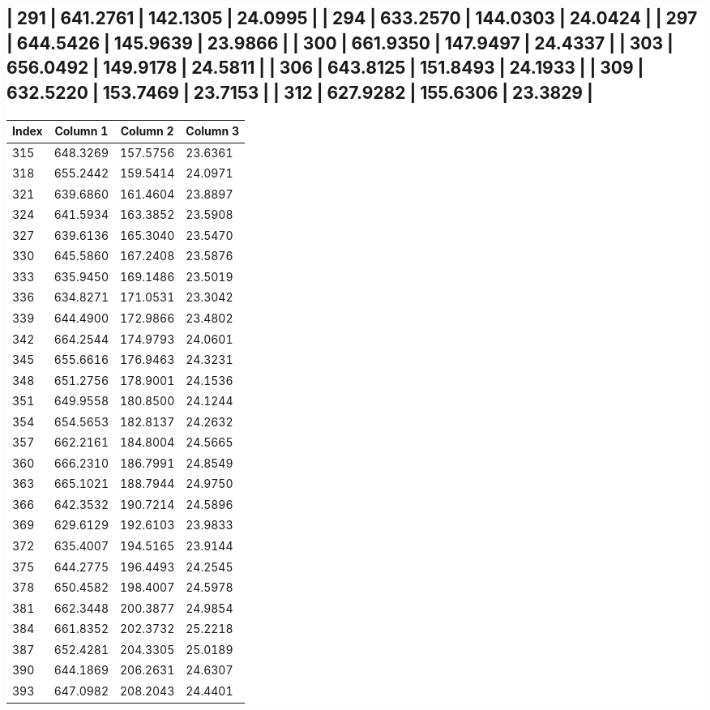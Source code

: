 | 291 | 641.2761 | 142.1305 | 24.0995 |
| 294 | 633.2570 | 144.0303 | 24.0424 |
| 297 | 644.5426 | 145.9639 | 23.9866 |
| 300 | 661.9350 | 147.9497 | 24.4337 |
| 303 | 656.0492 | 149.9178 | 24.5811 |
| 306 | 643.8125 | 151.8493 | 24.1933 |
| 309 | 632.5220 | 153.7469 | 23.7153 |
| 312 | 627.9282 | 155.6306 | 23.3829 |
---
| Index | Column 1 | Column 2 | Column 3 |
|-------|----------|----------|----------|
| 315   | 648.3269 | 157.5756 | 23.6361 |
| 318   | 655.2442 | 159.5414 | 24.0971 |
| 321   | 639.6860 | 161.4604 | 23.8897 |
| 324   | 641.5934 | 163.3852 | 23.5908 |
| 327   | 639.6136 | 165.3040 | 23.5470 |
| 330   | 645.5860 | 167.2408 | 23.5876 |
| 333   | 635.9450 | 169.1486 | 23.5019 |
| 336   | 634.8271 | 171.0531 | 23.3042 |
| 339   | 644.4900 | 172.9866 | 23.4802 |
| 342   | 664.2544 | 174.9793 | 24.0601 |
| 345   | 655.6616 | 176.9463 | 24.3231 |
| 348   | 651.2756 | 178.9001 | 24.1536 |
| 351   | 649.9558 | 180.8500 | 24.1244 |
| 354   | 654.5653 | 182.8137 | 24.2632 |
| 357   | 662.2161 | 184.8004 | 24.5665 |
| 360   | 666.2310 | 186.7991 | 24.8549 |
| 363   | 665.1021 | 188.7944 | 24.9750 |
| 366   | 642.3532 | 190.7214 | 24.5896 |
| 369   | 629.6129 | 192.6103 | 23.9833 |
| 372   | 635.4007 | 194.5165 | 23.9144 |
| 375   | 644.2775 | 196.4493 | 24.2545 |
| 378   | 650.4582 | 198.4007 | 24.5978 |
| 381   | 662.3448 | 200.3877 | 24.9854 |
| 384   | 661.8352 | 202.3732 | 25.2218 |
| 387   | 652.4281 | 204.3305 | 25.0189 |
| 390   | 644.1869 | 206.2631 | 24.6307 |
| 393   | 647.0982 | 208.2043 | 24.4401 |